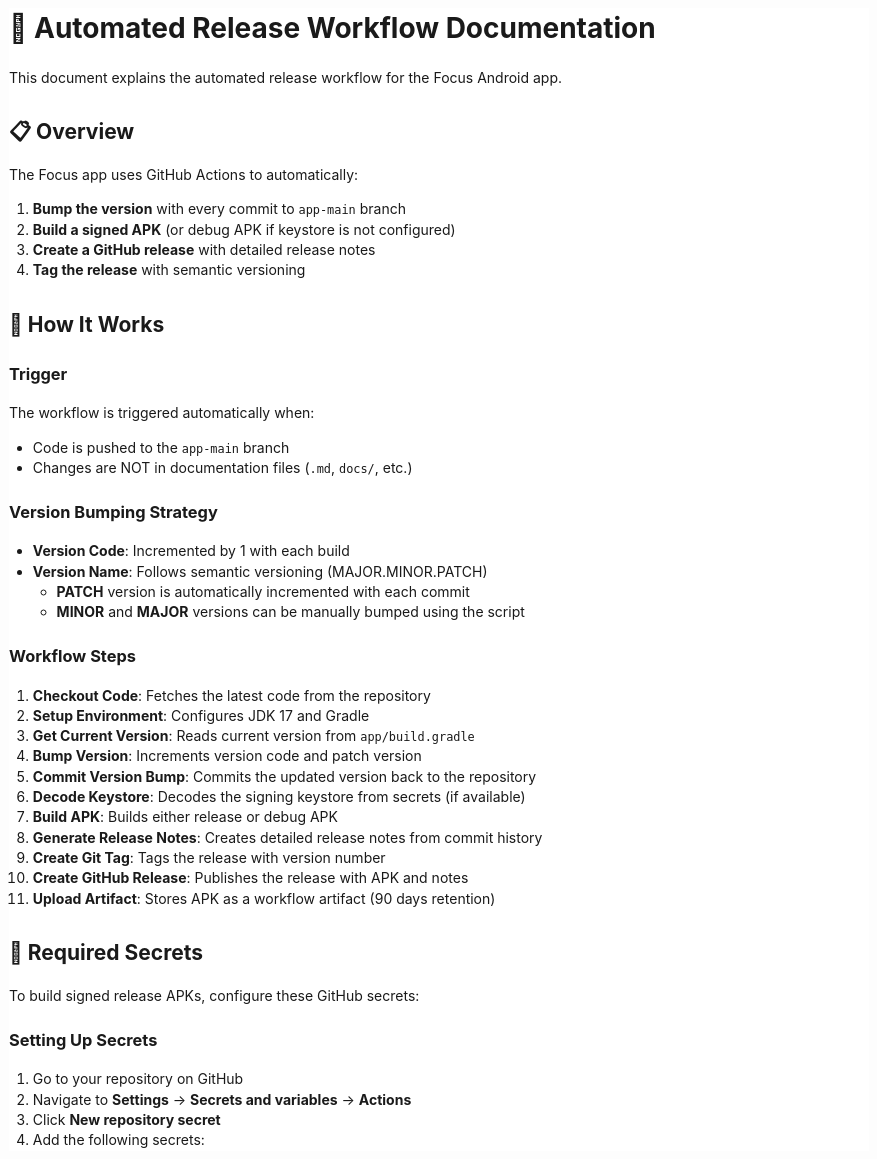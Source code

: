# 🚀 Automated Release Workflow Documentation

This document explains the automated release workflow for the Focus Android app.

## 📋 Overview

The Focus app uses GitHub Actions to automatically:
1. **Bump the version** with every commit to `app-main` branch
2. **Build a signed APK** (or debug APK if keystore is not configured)
3. **Create a GitHub release** with detailed release notes
4. **Tag the release** with semantic versioning

## 🔄 How It Works

### Trigger
The workflow is triggered automatically when:
- Code is pushed to the `app-main` branch
- Changes are NOT in documentation files (`.md`, `docs/`, etc.)

### Version Bumping Strategy
- **Version Code**: Incremented by 1 with each build
- **Version Name**: Follows semantic versioning (MAJOR.MINOR.PATCH)
  - **PATCH** version is automatically incremented with each commit
  - **MINOR** and **MAJOR** versions can be manually bumped using the script

### Workflow Steps

1. **Checkout Code**: Fetches the latest code from the repository
2. **Setup Environment**: Configures JDK 17 and Gradle
3. **Get Current Version**: Reads current version from `app/build.gradle`
4. **Bump Version**: Increments version code and patch version
5. **Commit Version Bump**: Commits the updated version back to the repository
6. **Decode Keystore**: Decodes the signing keystore from secrets (if available)
7. **Build APK**: Builds either release or debug APK
8. **Generate Release Notes**: Creates detailed release notes from commit history
9. **Create Git Tag**: Tags the release with version number
10. **Create GitHub Release**: Publishes the release with APK and notes
11. **Upload Artifact**: Stores APK as a workflow artifact (90 days retention)

## 🔐 Required Secrets

To build signed release APKs, configure these GitHub secrets:

### Setting Up Secrets

1. Go to your repository on GitHub
2. Navigate to **Settings** → **Secrets and variables** → **Actions**
3. Click **New repository secret**
4. Add the following secrets:
